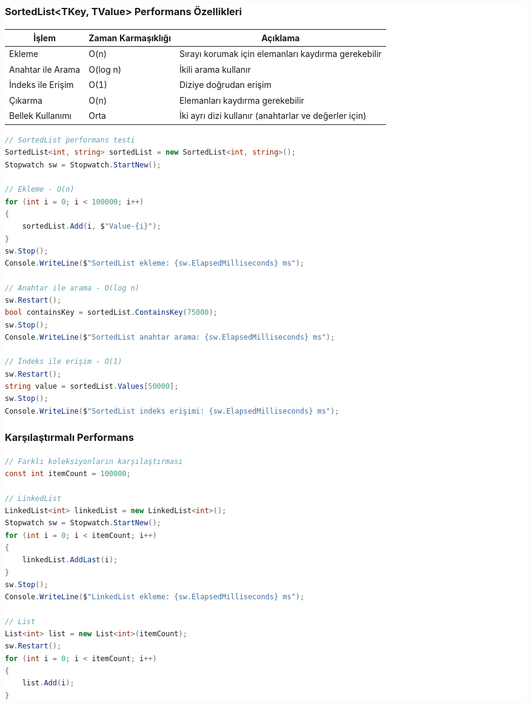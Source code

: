 ```csharp
```

### SortedList<TKey, TValue> Performans Özellikleri

| İşlem | Zaman Karmaşıklığı | Açıklama |
|-------|-------------------|----------|
| Ekleme | O(n) | Sırayı korumak için elemanları kaydırma gerekebilir |
| Anahtar ile Arama | O(log n) | İkili arama kullanır |
| İndeks ile Erişim | O(1) | Diziye doğrudan erişim |
| Çıkarma | O(n) | Elemanları kaydırma gerekebilir |
| Bellek Kullanımı | Orta | İki ayrı dizi kullanır (anahtarlar ve değerler için) |

```csharp
// SortedList performans testi
SortedList<int, string> sortedList = new SortedList<int, string>();
Stopwatch sw = Stopwatch.StartNew();

// Ekleme - O(n)
for (int i = 0; i < 100000; i++)
{
    sortedList.Add(i, $"Value-{i}");
}
sw.Stop();
Console.WriteLine($"SortedList ekleme: {sw.ElapsedMilliseconds} ms");

// Anahtar ile arama - O(log n)
sw.Restart();
bool containsKey = sortedList.ContainsKey(75000);
sw.Stop();
Console.WriteLine($"SortedList anahtar arama: {sw.ElapsedMilliseconds} ms");

// İndeks ile erişim - O(1)
sw.Restart();
string value = sortedList.Values[50000];
sw.Stop();
Console.WriteLine($"SortedList indeks erişimi: {sw.ElapsedMilliseconds} ms");
```

### Karşılaştırmalı Performans

```csharp
// Farklı koleksiyonların karşılaştırması
const int itemCount = 100000;

// LinkedList
LinkedList<int> linkedList = new LinkedList<int>();
Stopwatch sw = Stopwatch.StartNew();
for (int i = 0; i < itemCount; i++)
{
    linkedList.AddLast(i);
}
sw.Stop();
Console.WriteLine($"LinkedList ekleme: {sw.ElapsedMilliseconds} ms");

// List
List<int> list = new List<int>(itemCount);
sw.Restart();
for (int i = 0; i < itemCount; i++)
{
    list.Add(i);
}
```